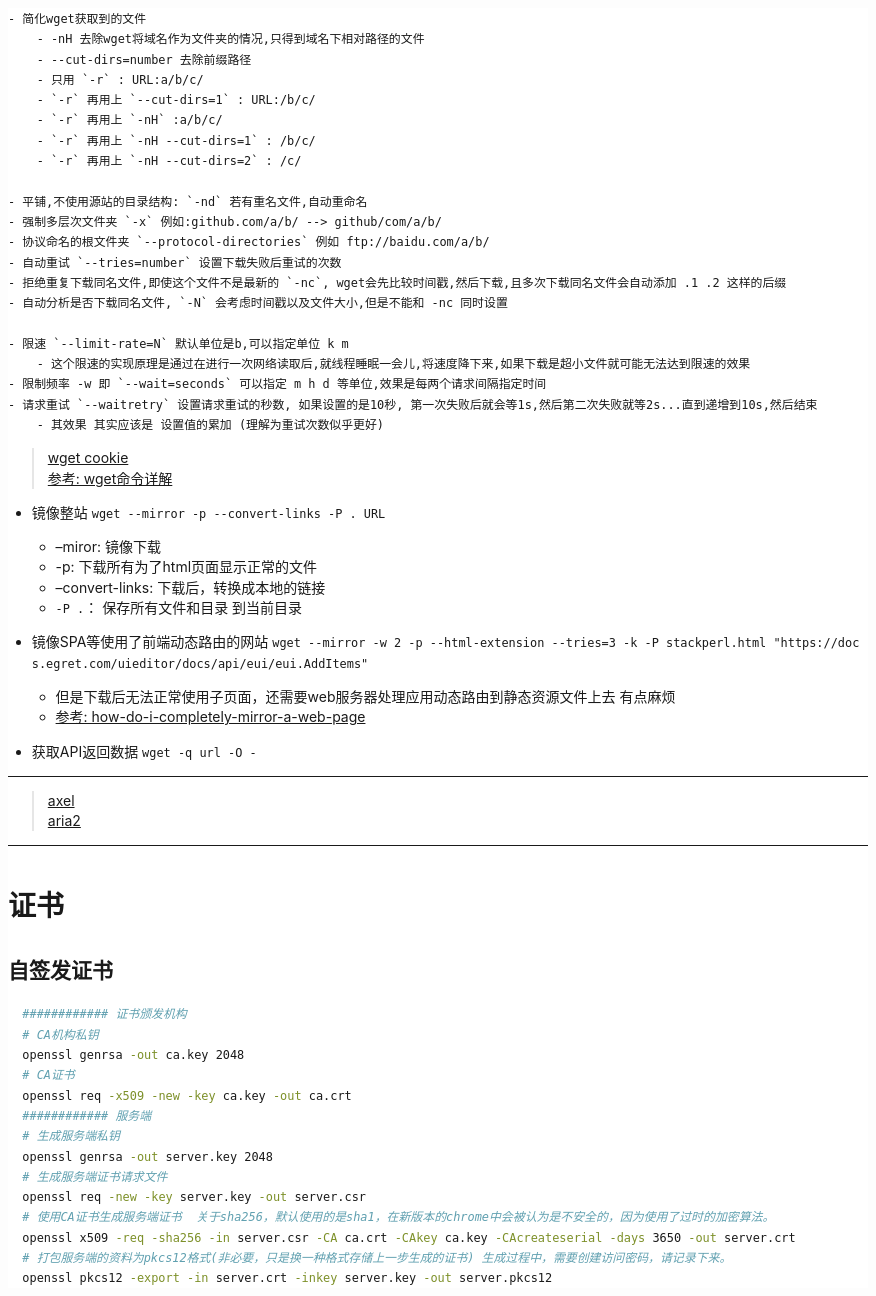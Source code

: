     - 简化wget获取到的文件
        - -nH 去除wget将域名作为文件夹的情况,只得到域名下相对路径的文件
        - --cut-dirs=number 去除前缀路径 
        - 只用 `-r` : URL:a/b/c/
        - `-r` 再用上 `--cut-dirs=1` : URL:/b/c/
        - `-r` 再用上 `-nH` :a/b/c/
        - `-r` 再用上 `-nH --cut-dirs=1` : /b/c/
        - `-r` 再用上 `-nH --cut-dirs=2` : /c/
    
    - 平铺,不使用源站的目录结构: `-nd` 若有重名文件,自动重命名
    - 强制多层次文件夹 `-x` 例如:github.com/a/b/ --> github/com/a/b/
    - 协议命名的根文件夹 `--protocol-directories` 例如 ftp://baidu.com/a/b/
    - 自动重试 `--tries=number` 设置下载失败后重试的次数    
    - 拒绝重复下载同名文件,即使这个文件不是最新的 `-nc`, wget会先比较时间戳,然后下载,且多次下载同名文件会自动添加 .1 .2 这样的后缀
    - 自动分析是否下载同名文件, `-N` 会考虑时间戳以及文件大小,但是不能和 -nc 同时设置
 
    - 限速 `--limit-rate=N` 默认单位是b,可以指定单位 k m
        - 这个限速的实现原理是通过在进行一次网络读取后,就线程睡眠一会儿,将速度降下来,如果下载是超小文件就可能无法达到限速的效果  
    - 限制频率 -w 即 `--wait=seconds` 可以指定 m h d 等单位,效果是每两个请求间隔指定时间
    - 请求重试 `--waitretry` 设置请求重试的秒数, 如果设置的是10秒, 第一次失败后就会等1s,然后第二次失败就等2s...直到递增到10s,然后结束
        - 其效果 其实应该是 设置值的累加 (理解为重试次数似乎更好)
    
> [wget cookie](http://blog.csdn.net/adream307/article/details/47379149)  
> [参考: wget命令详解](http://blog.csdn.net/RichardYSteven/article/details/4565931)


- 镜像整站 `wget --mirror -p --convert-links -P . URL`
    - –miror: 镜像下载
    - -p: 下载所有为了html页面显示正常的文件
    - –convert-links: 下载后，转换成本地的链接
    - `-P .`： 保存所有文件和目录 到当前目录

- 镜像SPA等使用了前端动态路由的网站 `wget --mirror -w 2 -p --html-extension --tries=3 -k -P stackperl.html "https://docs.egret.com/uieditor/docs/api/eui/eui.AddItems"`
    - 但是下载后无法正常使用子页面，还需要web服务器处理应用动态路由到静态资源文件上去 有点麻烦
    - [参考: how-do-i-completely-mirror-a-web-page](https://stackoverflow.com/questions/400935/how-do-i-completely-mirror-a-web-page)  

- 获取API返回数据 `wget -q url -O -`

************************

> [axel](https://github.com/axel-download-accelerator/axel)  
> [aria2](https://github.com/aria2/aria2)  

************************

# 证书

## 自签发证书
```sh
  ############ 证书颁发机构
  # CA机构私钥
  openssl genrsa -out ca.key 2048
  # CA证书
  openssl req -x509 -new -key ca.key -out ca.crt
  ############ 服务端
  # 生成服务端私钥
  openssl genrsa -out server.key 2048
  # 生成服务端证书请求文件
  openssl req -new -key server.key -out server.csr
  # 使用CA证书生成服务端证书  关于sha256，默认使用的是sha1，在新版本的chrome中会被认为是不安全的，因为使用了过时的加密算法。
  openssl x509 -req -sha256 -in server.csr -CA ca.crt -CAkey ca.key -CAcreateserial -days 3650 -out server.crt    
  # 打包服务端的资料为pkcs12格式(非必要，只是换一种格式存储上一步生成的证书) 生成过程中，需要创建访问密码，请记录下来。
  openssl pkcs12 -export -in server.crt -inkey server.key -out server.pkcs12
```